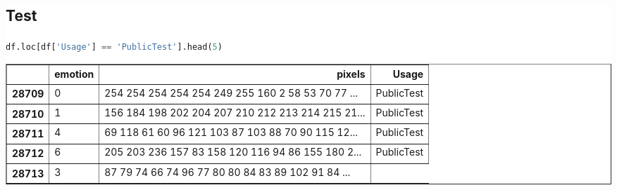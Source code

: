   </tbody>
</table>
</div>



## Test


```python
df.loc[df['Usage'] == 'PublicTest'].head(5)
```




<div>
<style>
    .dataframe thead tr:only-child th {
        text-align: right;
    }

    .dataframe thead th {
        text-align: left;
    }

    .dataframe tbody tr th {
        vertical-align: top;
    }
</style>
<table border="1" class="dataframe">
  <thead>
    <tr style="text-align: right;">
      <th></th>
      <th>emotion</th>
      <th>pixels</th>
      <th>Usage</th>
    </tr>
  </thead>
  <tbody>
    <tr>
      <th>28709</th>
      <td>0</td>
      <td>254 254 254 254 254 249 255 160 2 58 53 70 77 ...</td>
      <td>PublicTest</td>
    </tr>
    <tr>
      <th>28710</th>
      <td>1</td>
      <td>156 184 198 202 204 207 210 212 213 214 215 21...</td>
      <td>PublicTest</td>
    </tr>
    <tr>
      <th>28711</th>
      <td>4</td>
      <td>69 118 61 60 96 121 103 87 103 88 70 90 115 12...</td>
      <td>PublicTest</td>
    </tr>
    <tr>
      <th>28712</th>
      <td>6</td>
      <td>205 203 236 157 83 158 120 116 94 86 155 180 2...</td>
      <td>PublicTest</td>
    </tr>
    <tr>
      <th>28713</th>
      <td>3</td>
      <td>87 79 74 66 74 96 77 80 80 84 83 89 102 91 84 ...</td>